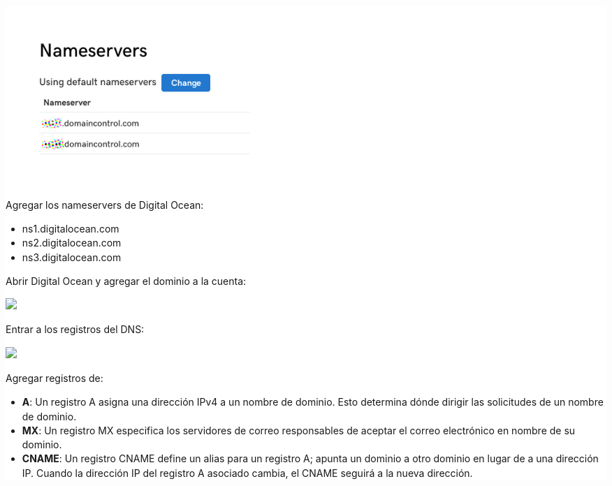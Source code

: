 <img src="https://github.com/CaveLabs-1/Wiki/blob/master/Arquitectura/Manuales/dns.png" width="350"/>

Agregar los nameservers de Digital Ocean:

* ns1.digitalocean.com
* ns2.digitalocean.com
* ns3.digitalocean.com

Abrir Digital Ocean y agregar el dominio a la cuenta:

<img src="https://assets.digitalocean.com/articles/pdocs/site/control-panel/networking/domains/digitalocean.love-listed.png" width="700px"/>

Entrar a los registros del DNS: 

<img src="https://assets.digitalocean.com/articles/pdocs/site/control-panel/networking/domains/digitalocean-love-records.png" width="700px"/>

Agregar registros de:

* **A**: Un registro A asigna una dirección IPv4 a un nombre de dominio. Esto determina dónde dirigir las solicitudes de un nombre de dominio.
* **MX**: Un registro MX especifica los servidores de correo responsables de aceptar el correo electrónico en nombre de su dominio.
* **CNAME**: Un registro CNAME define un alias para un registro A; apunta un dominio a otro dominio en lugar de a una dirección IP. Cuando la dirección IP del registro A asociado cambia, el CNAME seguirá a la nueva dirección.
